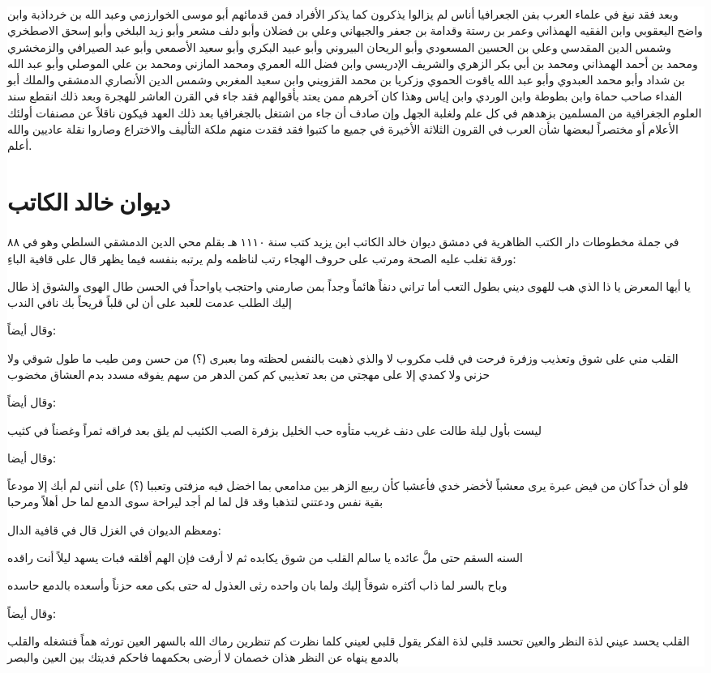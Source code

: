 

 وبعد فقد نبغ في علماء العرب بفن الجعرافيا أناس لم يزالوا يذكرون كما يذكر الأفراد فمن قدمائهم أبو موسى الخوارزمي وعبد الله بن خرداذبة وابن واضح اليعقوبي وابن الفقيه الهمذاني وعمر بن رستة وقدامة بن جعفر والجيهاني وعلي بن فضلان وأبو دلف مشعر وأبو زيد البلخي وأبو إسحق الاصطخري وشمس الدين المقدسي وعلي بن الحسين المسعودي وأبو الريحان البيروني وأبو عبيد البكري وأبو سعيد الأصمعي وأبو عبد الصيرافي والزمخشري ومحمد بن أحمد الهمذاني ومحمد بن أبي بكر الزهري والشريف الإدريسي وابن فضل الله العمري ومحمد المازني ومحمد بن علي الموصلي وأبو عبد الله بن شداد وأبو محمد العبدوي وأبو عبد الله ياقوت الحموي وزكريا بن محمد القزويني وابن سعيد المغربي وشمس الدين الأنصاري الدمشقي والملك أبو الفداء صاحب حماة وابن بطوطة وابن الوردي وابن إياس وهذا كان آخرهم ممن يعتد بأقوالهم فقد جاء في القرن العاشر للهجرة وبعد ذلك انقطع سند العلوم الجغرافية من المسلمين بزهدهم في كل علم ولغلبة الجهل وإن صادف أن جاء من اشتغل بالجغرافيا بعد ذلك العهد فيكون ناقلاً عن مصنفات أولئك الأعلام أو مختصراً لبعضها شأن العرب في القرون الثلاثة الأخيرة في جميع ما كتبوا فقد فقدت منهم ملكة التأليف والاختراع وصاروا نقلة عاديين والله أعلم. 

 

#  ديوان خالد الكاتب 



 في جملة مخطوطات دار الكتب الظاهرية في دمشق ديوان خالد الكاتب ابن يزيد كتب سنة  ١١١٠  هـ بقلم محي الدين الدمشقي السلطي وهو في  ٨٨  ورقة تغلب عليه الصحة ومرتب على حروف الهجاء رتب لناظمه ولم يرتبه بنفسه فيما يظهر قال على قافية الباءِ: 

 يا أيها المعرض يا ذا الذي  هب للهوى ديني بطول التعب  أما تراني دنفاً هائماً  وجداً بمن صارمني واحتجب  ياواحداً في الحسن طال الهوى  والشوق إذ طال إليك الطلب  عدمت للعبد على أن لي  قلباً قريحاً بك نافي الندب 

 وقال أيضاً: 

 القلب مني على شوق وتعذيب  وزفرة فرحت في قلب مكروب  لا والذي ذهبت بالنفس لحظته  وما بعبرى (؟) من حسن ومن طيب  ما طول شوقي ولا حزني ولا كمدي  إلا على مهجتي من بعد تعذيبي  كم كمن الدهر من سهم يفوقه  مسدد بدم العشاق مخضوب 

 وقال أيضاً: 

 ليست بأول ليلة  طالت على دنف غريب  متأوه حب الخليل  بزفرة الصب الكئيب  لم يلق بعد فراقه  ثمراً وغصناً في كثيب 

 وقال أيضا: 

 فلو أن خداً كان من فيض عبرة  يرى معشباً لأخضر خدي فأعشبا  كأن ربيع الزهر بين مدامعي  بما اخضل فيه مزفتى وتعببا (؟)  على أنني لم أبك إلا مودعاً  بقية نفس ودعتني لتذهبا  وقد قل لما لم أجد ليراحة  سوى الدمع لما حل أهلاً ومرحبا 

 ومعظم الديوان في الغزل قال في قافية الدال: 

 السنه السقم حتى ملَّ عائده  يا سالم القلب من شوق يكابده  ثم لا أرقت فإن الهم أقلقه  فبات يسهد ليلاً أنت راقده 

 وباح بالسر لما ذاب أكثره  شوقاً إليك ولما بان واحده   رثى العذول له حتى بكى معه  حزناً وأسعده بالدمع حاسده 



 وقال أيضاً: 

 القلب يحسد عيني لذة النظر  والعين تحسد قلبي لذة الفكر  يقول قلبي لعيني كلما نظرت  كم تنظرين رماك الله بالسهر  العين تورثه هماً فتشغله  والقلب بالدمع ينهاه عن النظر  هذان خصمان لا أرضى بحكمهما  فاحكم فديتك بين العين والبصر 

